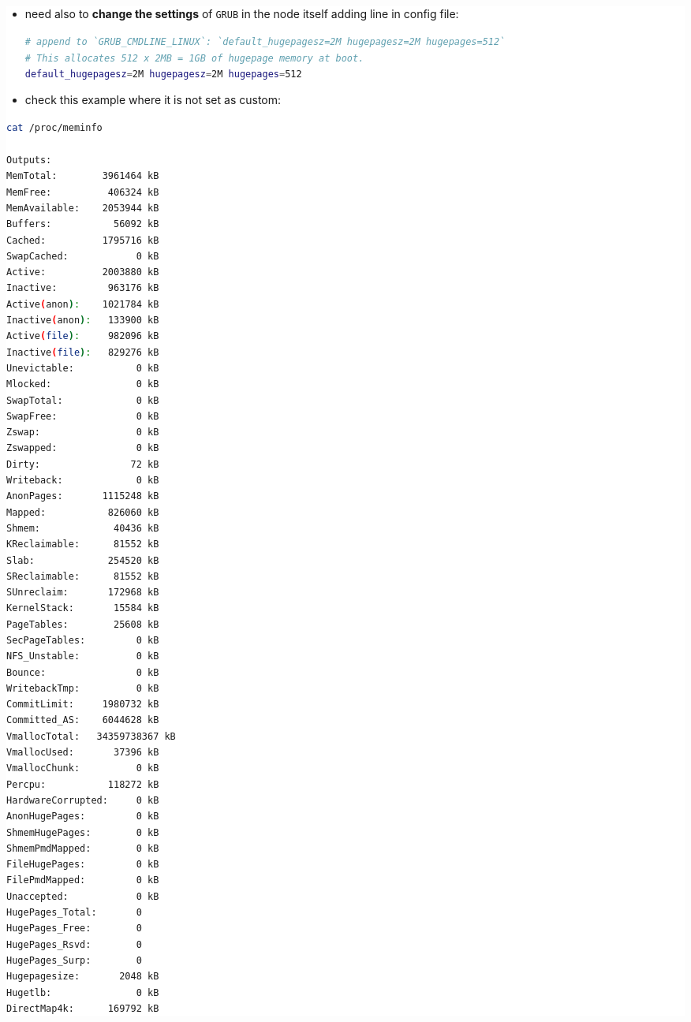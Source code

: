 - need also to **change the settings** of `GRUB` in the node itself adding line in config file:
  ```bash
  # append to `GRUB_CMDLINE_LINUX`: `default_hugepagesz=2M hugepagesz=2M hugepages=512`
  # This allocates 512 x 2MB = 1GB of hugepage memory at boot.
  default_hugepagesz=2M hugepagesz=2M hugepages=512
  ```

- check this example where it is not set as custom:
```bash
cat /proc/meminfo

Outputs:
MemTotal:        3961464 kB
MemFree:          406324 kB
MemAvailable:    2053944 kB
Buffers:           56092 kB
Cached:          1795716 kB
SwapCached:            0 kB
Active:          2003880 kB
Inactive:         963176 kB
Active(anon):    1021784 kB
Inactive(anon):   133900 kB
Active(file):     982096 kB
Inactive(file):   829276 kB
Unevictable:           0 kB
Mlocked:               0 kB
SwapTotal:             0 kB
SwapFree:              0 kB
Zswap:                 0 kB
Zswapped:              0 kB
Dirty:                72 kB
Writeback:             0 kB
AnonPages:       1115248 kB
Mapped:           826060 kB
Shmem:             40436 kB
KReclaimable:      81552 kB
Slab:             254520 kB
SReclaimable:      81552 kB
SUnreclaim:       172968 kB
KernelStack:       15584 kB
PageTables:        25608 kB
SecPageTables:         0 kB
NFS_Unstable:          0 kB
Bounce:                0 kB
WritebackTmp:          0 kB
CommitLimit:     1980732 kB
Committed_AS:    6044628 kB
VmallocTotal:   34359738367 kB
VmallocUsed:       37396 kB
VmallocChunk:          0 kB
Percpu:           118272 kB
HardwareCorrupted:     0 kB
AnonHugePages:         0 kB
ShmemHugePages:        0 kB
ShmemPmdMapped:        0 kB
FileHugePages:         0 kB
FilePmdMapped:         0 kB
Unaccepted:            0 kB
HugePages_Total:       0
HugePages_Free:        0
HugePages_Rsvd:        0
HugePages_Surp:        0
Hugepagesize:       2048 kB
Hugetlb:               0 kB
DirectMap4k:      169792 kB
```